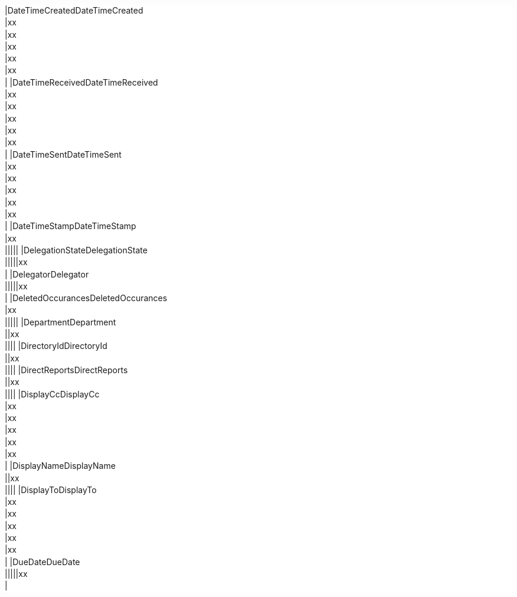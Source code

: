 |<span data-ttu-id="2a0d9-352">DateTimeCreated</span><span class="sxs-lookup"><span data-stu-id="2a0d9-352">DateTimeCreated</span></span>  <br/> |<span data-ttu-id="2a0d9-353">x</span><span class="sxs-lookup"><span data-stu-id="2a0d9-353">x</span></span>  <br/> |<span data-ttu-id="2a0d9-354">x</span><span class="sxs-lookup"><span data-stu-id="2a0d9-354">x</span></span>  <br/> |<span data-ttu-id="2a0d9-355">x</span><span class="sxs-lookup"><span data-stu-id="2a0d9-355">x</span></span>  <br/> |<span data-ttu-id="2a0d9-356">x</span><span class="sxs-lookup"><span data-stu-id="2a0d9-356">x</span></span>  <br/> |<span data-ttu-id="2a0d9-357">x</span><span class="sxs-lookup"><span data-stu-id="2a0d9-357">x</span></span>  <br/> |
|<span data-ttu-id="2a0d9-358">DateTimeReceived</span><span class="sxs-lookup"><span data-stu-id="2a0d9-358">DateTimeReceived</span></span>  <br/> |<span data-ttu-id="2a0d9-359">x</span><span class="sxs-lookup"><span data-stu-id="2a0d9-359">x</span></span>  <br/> |<span data-ttu-id="2a0d9-360">x</span><span class="sxs-lookup"><span data-stu-id="2a0d9-360">x</span></span>  <br/> |<span data-ttu-id="2a0d9-361">x</span><span class="sxs-lookup"><span data-stu-id="2a0d9-361">x</span></span>  <br/> |<span data-ttu-id="2a0d9-362">x</span><span class="sxs-lookup"><span data-stu-id="2a0d9-362">x</span></span>  <br/> |<span data-ttu-id="2a0d9-363">x</span><span class="sxs-lookup"><span data-stu-id="2a0d9-363">x</span></span>  <br/> |
|<span data-ttu-id="2a0d9-364">DateTimeSent</span><span class="sxs-lookup"><span data-stu-id="2a0d9-364">DateTimeSent</span></span>  <br/> |<span data-ttu-id="2a0d9-365">x</span><span class="sxs-lookup"><span data-stu-id="2a0d9-365">x</span></span>  <br/> |<span data-ttu-id="2a0d9-366">x</span><span class="sxs-lookup"><span data-stu-id="2a0d9-366">x</span></span>  <br/> |<span data-ttu-id="2a0d9-367">x</span><span class="sxs-lookup"><span data-stu-id="2a0d9-367">x</span></span>  <br/> |<span data-ttu-id="2a0d9-368">x</span><span class="sxs-lookup"><span data-stu-id="2a0d9-368">x</span></span>  <br/> |<span data-ttu-id="2a0d9-369">x</span><span class="sxs-lookup"><span data-stu-id="2a0d9-369">x</span></span>  <br/> |
|<span data-ttu-id="2a0d9-370">DateTimeStamp</span><span class="sxs-lookup"><span data-stu-id="2a0d9-370">DateTimeStamp</span></span>  <br/> |<span data-ttu-id="2a0d9-371">x</span><span class="sxs-lookup"><span data-stu-id="2a0d9-371">x</span></span>  <br/> |||||
|<span data-ttu-id="2a0d9-372">DelegationState</span><span class="sxs-lookup"><span data-stu-id="2a0d9-372">DelegationState</span></span>  <br/> |||||<span data-ttu-id="2a0d9-373">x</span><span class="sxs-lookup"><span data-stu-id="2a0d9-373">x</span></span>  <br/> |
|<span data-ttu-id="2a0d9-374">Delegator</span><span class="sxs-lookup"><span data-stu-id="2a0d9-374">Delegator</span></span>  <br/> |||||<span data-ttu-id="2a0d9-375">x</span><span class="sxs-lookup"><span data-stu-id="2a0d9-375">x</span></span>  <br/> |
|<span data-ttu-id="2a0d9-376">DeletedOccurances</span><span class="sxs-lookup"><span data-stu-id="2a0d9-376">DeletedOccurances</span></span>  <br/> |<span data-ttu-id="2a0d9-377">x</span><span class="sxs-lookup"><span data-stu-id="2a0d9-377">x</span></span>  <br/> |||||
|<span data-ttu-id="2a0d9-378">Department</span><span class="sxs-lookup"><span data-stu-id="2a0d9-378">Department</span></span>  <br/> ||<span data-ttu-id="2a0d9-379">x</span><span class="sxs-lookup"><span data-stu-id="2a0d9-379">x</span></span>  <br/> ||||
|<span data-ttu-id="2a0d9-380">DirectoryId</span><span class="sxs-lookup"><span data-stu-id="2a0d9-380">DirectoryId</span></span>  <br/> ||<span data-ttu-id="2a0d9-381">x</span><span class="sxs-lookup"><span data-stu-id="2a0d9-381">x</span></span>  <br/> ||||
|<span data-ttu-id="2a0d9-382">DirectReports</span><span class="sxs-lookup"><span data-stu-id="2a0d9-382">DirectReports</span></span>  <br/> ||<span data-ttu-id="2a0d9-383">x</span><span class="sxs-lookup"><span data-stu-id="2a0d9-383">x</span></span>  <br/> ||||
|<span data-ttu-id="2a0d9-384">DisplayCc</span><span class="sxs-lookup"><span data-stu-id="2a0d9-384">DisplayCc</span></span>  <br/> |<span data-ttu-id="2a0d9-385">x</span><span class="sxs-lookup"><span data-stu-id="2a0d9-385">x</span></span>  <br/> |<span data-ttu-id="2a0d9-386">x</span><span class="sxs-lookup"><span data-stu-id="2a0d9-386">x</span></span>  <br/> |<span data-ttu-id="2a0d9-387">x</span><span class="sxs-lookup"><span data-stu-id="2a0d9-387">x</span></span>  <br/> |<span data-ttu-id="2a0d9-388">x</span><span class="sxs-lookup"><span data-stu-id="2a0d9-388">x</span></span>  <br/> |<span data-ttu-id="2a0d9-389">x</span><span class="sxs-lookup"><span data-stu-id="2a0d9-389">x</span></span>  <br/> |
|<span data-ttu-id="2a0d9-390">DisplayName</span><span class="sxs-lookup"><span data-stu-id="2a0d9-390">DisplayName</span></span>  <br/> ||<span data-ttu-id="2a0d9-391">x</span><span class="sxs-lookup"><span data-stu-id="2a0d9-391">x</span></span>  <br/> ||||
|<span data-ttu-id="2a0d9-392">DisplayTo</span><span class="sxs-lookup"><span data-stu-id="2a0d9-392">DisplayTo</span></span>  <br/> |<span data-ttu-id="2a0d9-393">x</span><span class="sxs-lookup"><span data-stu-id="2a0d9-393">x</span></span>  <br/> |<span data-ttu-id="2a0d9-394">x</span><span class="sxs-lookup"><span data-stu-id="2a0d9-394">x</span></span>  <br/> |<span data-ttu-id="2a0d9-395">x</span><span class="sxs-lookup"><span data-stu-id="2a0d9-395">x</span></span>  <br/> |<span data-ttu-id="2a0d9-396">x</span><span class="sxs-lookup"><span data-stu-id="2a0d9-396">x</span></span>  <br/> |<span data-ttu-id="2a0d9-397">x</span><span class="sxs-lookup"><span data-stu-id="2a0d9-397">x</span></span>  <br/> |
|<span data-ttu-id="2a0d9-398">DueDate</span><span class="sxs-lookup"><span data-stu-id="2a0d9-398">DueDate</span></span>  <br/> |||||<span data-ttu-id="2a0d9-399">x</span><span class="sxs-lookup"><span data-stu-id="2a0d9-399">x</span></span>  <br/> |